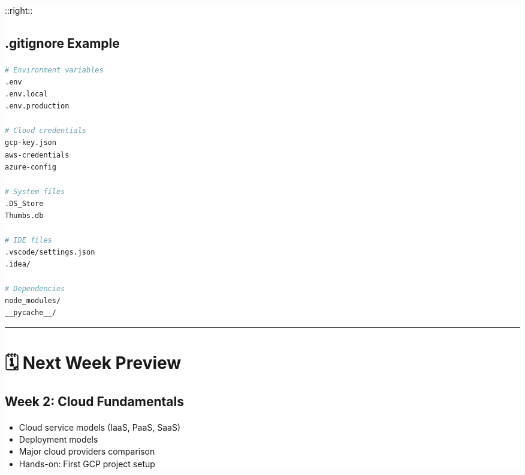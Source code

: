 </v-clicks>

</div>

::right::

<div v-click="9">

## .gitignore Example

```bash
# Environment variables
.env
.env.local
.env.production

# Cloud credentials
gcp-key.json
aws-credentials
azure-config

# System files
.DS_Store
Thumbs.db

# IDE files
.vscode/settings.json
.idea/

# Dependencies
node_modules/
__pycache__/
```

</div>

---

# 🗓️ Next Week Preview

<div class="grid grid-cols-2 gap-8">

<div>

## Week 2: Cloud Fundamentals

<v-clicks>

- Cloud service models (IaaS, PaaS, SaaS)
- Deployment models
- Major cloud providers comparison
- Hands-on: First GCP project setup

</v-clicks>
